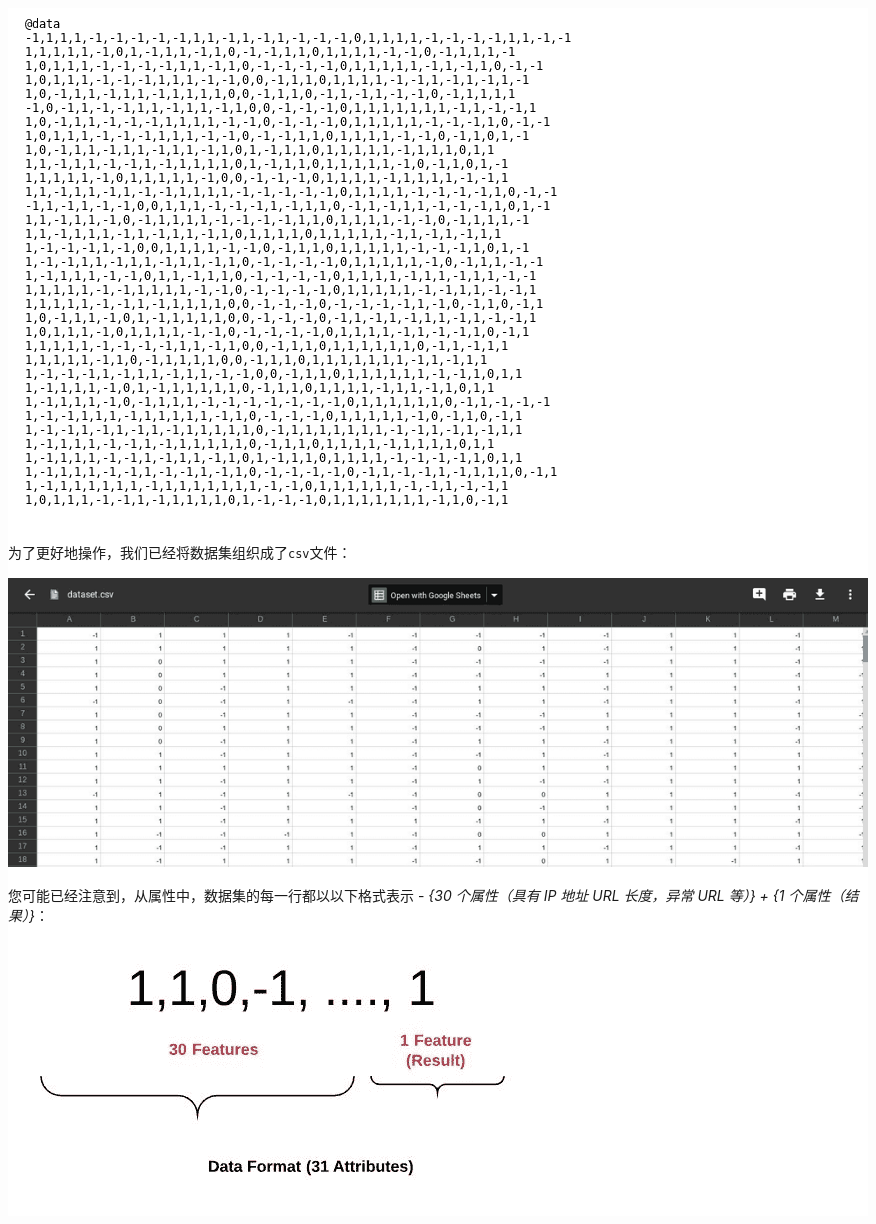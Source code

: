 ![](img/00052.gif)

为了更好地操作，我们已经将数据集组织成了`csv`文件：

![](img/00053.jpeg)

您可能已经注意到，从属性中，数据集的每一行都以以下格式表示 - *{30 个属性（具有 IP 地址 URL 长度，异常 URL 等）} + {1 个属性（结果）}*：

![](img/00054.jpeg)
